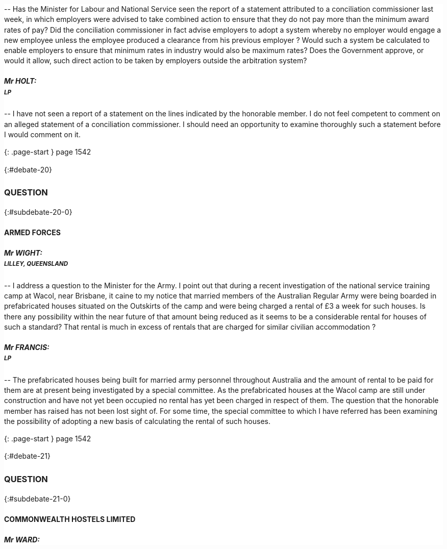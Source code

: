 -- Has the Minister for Labour and National Service seen the report of a statement attributed to a conciliation commissioner last week, in  which  employers were advised to take combined action to ensure that they do not pay more than the minimum award rates of pay? Did the conciliation commissioner in fact advise employers to adopt a system whereby no employer would engage a new employee unless the employee produced a clearance from his previous employer ? Would such a system be calculated to enable employers to ensure that minimum rates in industry would also be maximum rates? Does the Government approve, or would it allow, such direct action to be taken by employers outside the arbitration system? 

##### Mr HOLT:<br><small class="text-muted">LP</small>

-- I have not seen a report of a statement on the lines indicated by the honorable member. I do not feel competent to comment on an alleged statement of a conciliation commissioner. I should need an opportunity to examine thoroughly such a statement before I would comment on it. 

{: .page-start }
page 1542

{:#debate-20}
### QUESTION

{:#subdebate-20-0}
#### ARMED FORCES

##### Mr WIGHT:<br><small class="text-muted">LILLEY, QUEENSLAND</small>

-- I address a question to the Minister for the Army. I point out that during a recent investigation of the national service training camp at Wacol, near Brisbane, it caine to my notice that married members of the Australian Regular Army were being boarded in prefabricated houses situated on the Outskirts of the camp and were being charged a rental of £3 a week for such houses. Is there any possibility within the near future of that amount being reduced as it seems to be a considerable rental for houses of such a standard? That rental is much in excess of rentals that are charged for similar civilian accommodation ? 

##### Mr FRANCIS:<br><small class="text-muted">LP</small>

-- The prefabricated houses being built for married army personnel throughout Australia and the amount of rental to be paid for them are at present being investigated by a special committee. As the prefabricated houses at the Wacol camp are still under construction and have not yet been occupied no rental has yet been charged in respect of them. The question that the honorable member has raised has not been lost sight of. For some time, the special committee to which I have referred has been examining the possibility of adopting a new basis of calculating the rental of such houses. 

{: .page-start }
page 1542

{:#debate-21}
### QUESTION

{:#subdebate-21-0}
#### COMMONWEALTH HOSTELS LIMITED

##### Mr WARD:
